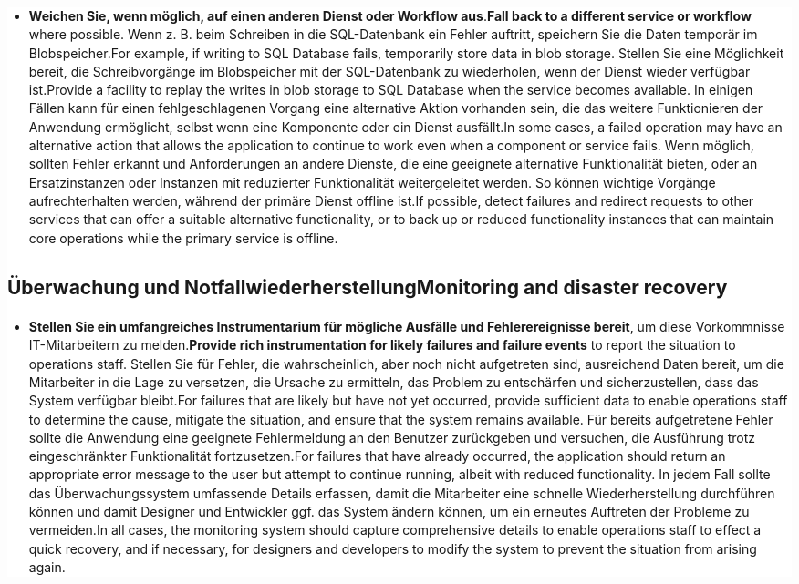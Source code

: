 * <span data-ttu-id="4fea0-222">**Weichen Sie, wenn möglich, auf einen anderen Dienst oder Workflow aus**.</span><span class="sxs-lookup"><span data-stu-id="4fea0-222">**Fall back to a different service or workflow** where possible.</span></span> <span data-ttu-id="4fea0-223">Wenn z. B. beim Schreiben in die SQL-Datenbank ein Fehler auftritt, speichern Sie die Daten temporär im Blobspeicher.</span><span class="sxs-lookup"><span data-stu-id="4fea0-223">For example, if writing to SQL Database fails, temporarily store data in blob storage.</span></span> <span data-ttu-id="4fea0-224">Stellen Sie eine Möglichkeit bereit, die Schreibvorgänge im Blobspeicher mit der SQL-Datenbank zu wiederholen, wenn der Dienst wieder verfügbar ist.</span><span class="sxs-lookup"><span data-stu-id="4fea0-224">Provide a facility to replay the writes in blob storage to SQL Database when the service becomes available.</span></span> <span data-ttu-id="4fea0-225">In einigen Fällen kann für einen fehlgeschlagenen Vorgang eine alternative Aktion vorhanden sein, die das weitere Funktionieren der Anwendung ermöglicht, selbst wenn eine Komponente oder ein Dienst ausfällt.</span><span class="sxs-lookup"><span data-stu-id="4fea0-225">In some cases, a failed operation may have an alternative action that allows the application to continue to work even when a component or service fails.</span></span> <span data-ttu-id="4fea0-226">Wenn möglich, sollten Fehler erkannt und Anforderungen an andere Dienste, die eine geeignete alternative Funktionalität bieten, oder an Ersatzinstanzen oder Instanzen mit reduzierter Funktionalität weitergeleitet werden. So können wichtige Vorgänge aufrechterhalten werden, während der primäre Dienst offline ist.</span><span class="sxs-lookup"><span data-stu-id="4fea0-226">If possible, detect failures and redirect requests to other services that can offer a suitable alternative functionality, or to back up or reduced functionality instances that can maintain core operations while the primary service is offline.</span></span>

## <a name="monitoring-and-disaster-recovery"></a><span data-ttu-id="4fea0-227">Überwachung und Notfallwiederherstellung</span><span class="sxs-lookup"><span data-stu-id="4fea0-227">Monitoring and disaster recovery</span></span>
* <span data-ttu-id="4fea0-228">**Stellen Sie ein umfangreiches Instrumentarium für mögliche Ausfälle und Fehlerereignisse bereit**, um diese Vorkommnisse IT-Mitarbeitern zu melden.</span><span class="sxs-lookup"><span data-stu-id="4fea0-228">**Provide rich instrumentation for likely failures and failure events** to report the situation to operations staff.</span></span> <span data-ttu-id="4fea0-229">Stellen Sie für Fehler, die wahrscheinlich, aber noch nicht aufgetreten sind, ausreichend Daten bereit, um die Mitarbeiter in die Lage zu versetzen, die Ursache zu ermitteln, das Problem zu entschärfen und sicherzustellen, dass das System verfügbar bleibt.</span><span class="sxs-lookup"><span data-stu-id="4fea0-229">For failures that are likely but have not yet occurred, provide sufficient data to enable operations staff to determine the cause, mitigate the situation, and ensure that the system remains available.</span></span> <span data-ttu-id="4fea0-230">Für bereits aufgetretene Fehler sollte die Anwendung eine geeignete Fehlermeldung an den Benutzer zurückgeben und versuchen, die Ausführung trotz eingeschränkter Funktionalität fortzusetzen.</span><span class="sxs-lookup"><span data-stu-id="4fea0-230">For failures that have already occurred, the application should return an appropriate error message to the user but attempt to continue running, albeit with reduced functionality.</span></span> <span data-ttu-id="4fea0-231">In jedem Fall sollte das Überwachungssystem umfassende Details erfassen, damit die Mitarbeiter eine schnelle Wiederherstellung durchführen können und damit Designer und Entwickler ggf. das System ändern können, um ein erneutes Auftreten der Probleme zu vermeiden.</span><span class="sxs-lookup"><span data-stu-id="4fea0-231">In all cases, the monitoring system should capture comprehensive details to enable operations staff to effect a quick recovery, and if necessary, for designers and developers to modify the system to prevent the situation from arising again.</span></span>